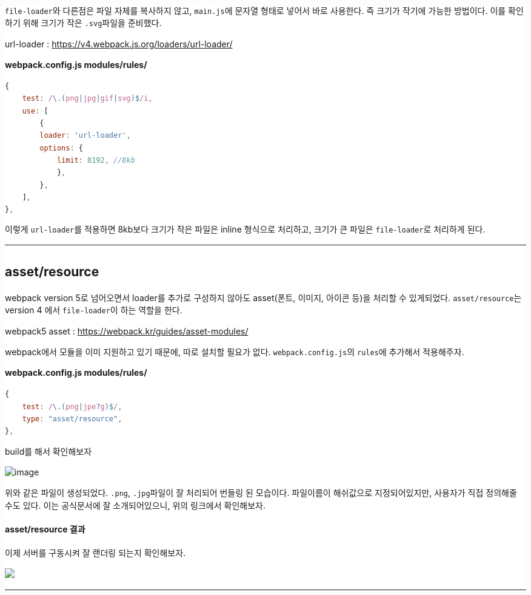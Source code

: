 `file-loader`와 다른점은 파일 자체를 복사하지 않고, `main.js`에 문자열 형태로 넣어서 바로 사용한다. 즉 크기가 작기에 가능한 방법이다. 이를 확인하기 위해 크기가 작은 `.svg`파일을 준비했다.

url-loader : https://v4.webpack.js.org/loaders/url-loader/

**webpack.config.js modules/rules/**
```javascript
{
    test: /\.(png|jpg|gif|svg)$/i,
    use: [
        {
        loader: 'url-loader',
        options: {
            limit: 8192, //8kb
            },
        },
    ],
},
```

이렇게 `url-loader`를 적용하면 8kb보다 크기가 작은 파일은 inline 형식으로 처리하고, 크기가 큰 파일은 `file-loader`로 처리하게 된다.

---

## asset/resource

webpack version 5로 넘어오면서 loader를 추가로 구성하지 않아도 asset(폰트, 이미지, 아이콘 등)을 처리할 수 있게되었다. `asset/resource`는 version 4 에서 `file-loader`이 하는 역할을 한다.

webpack5 asset : https://webpack.kr/guides/asset-modules/

webpack에서 모듈을 이미 지원하고 있기 때문에, 따로 설치할 필요가 없다. `webpack.config.js`의 `rules`에 추가해서 적용해주자.

**webpack.config.js modules/rules/**
```javascript
{
    test: /\.(png|jpe?g)$/,
    type: "asset/resource",
},
```

build를 해서 확인해보자

![image](https://user-images.githubusercontent.com/34260967/149076795-1f02517e-df84-416e-ac92-ec5512df3787.png)

위와 같은 파일이 생성되었다. `.png`, `.jpg`파일이 잘 처리되어 번들링 된 모습이다. 파일이름이 해쉬값으로 지정되어있지만, 사용자가 직접 정의해줄 수도 있다. 이는 공식문서에 잘 소개되어있으니, 위의 링크에서 확인해보자.


#### asset/resource 결과

이제 서버를 구동시켜 잘 랜더링 되는지 확인해보자.

<img src="https://user-images.githubusercontent.com/34260967/149077635-531fa060-5472-4ba9-97c3-d87defb7accb.png" width="100%">

---
